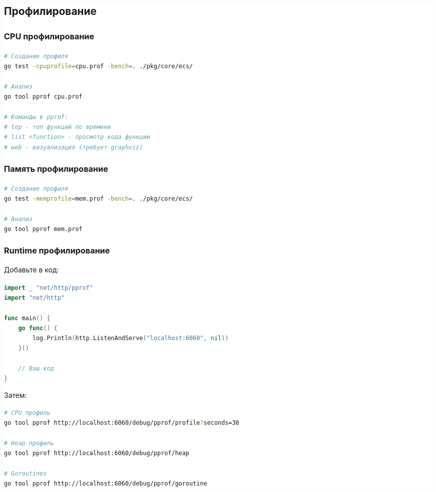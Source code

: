 ## Профилирование

### CPU профилирование

```bash
# Создание профиля
go test -cpuprofile=cpu.prof -bench=. ./pkg/core/ecs/

# Анализ
go tool pprof cpu.prof

# Команды в pprof:
# top - топ функций по времени
# list <function> - просмотр кода функции
# web - визуализация (требует graphviz)
```

### Память профилирование

```bash
# Создание профиля
go test -memprofile=mem.prof -bench=. ./pkg/core/ecs/

# Анализ
go tool pprof mem.prof
```

### Runtime профилирование

Добавьте в код:

```go
import _ "net/http/pprof"
import "net/http"

func main() {
    go func() {
        log.Println(http.ListenAndServe("localhost:6060", nil))
    }()

    // Ваш код
}
```

Затем:

```bash
# CPU профиль
go tool pprof http://localhost:6060/debug/pprof/profile?seconds=30

# Heap профиль
go tool pprof http://localhost:6060/debug/pprof/heap

# Goroutines
go tool pprof http://localhost:6060/debug/pprof/goroutine
```
